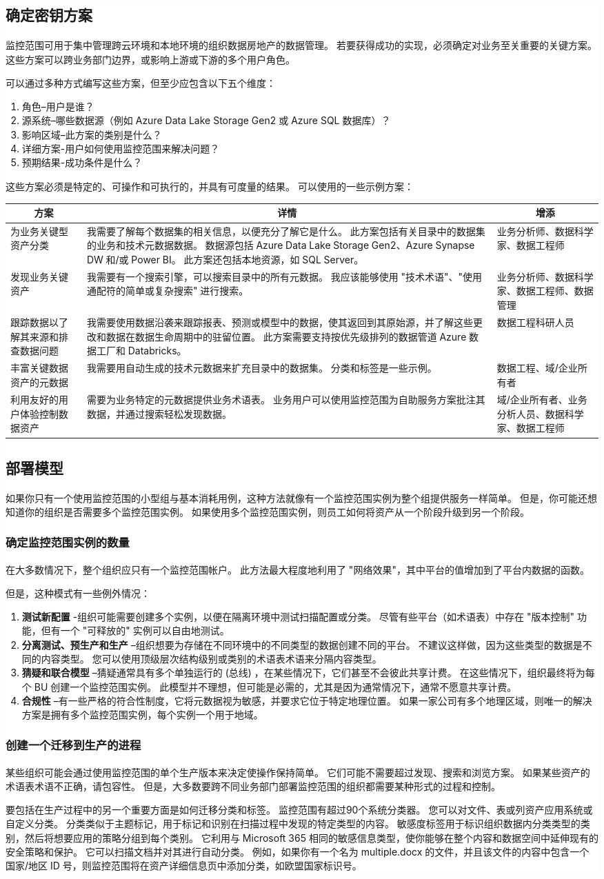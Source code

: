 ## <a name="identify-key-scenarios"></a>确定密钥方案

监控范围可用于集中管理跨云环境和本地环境的组织数据房地产的数据管理。 若要获得成功的实现，必须确定对业务至关重要的关键方案。 这些方案可以跨业务部门边界，或影响上游或下游的多个用户角色。

可以通过多种方式编写这些方案，但至少应包含以下五个维度：

1. 角色–用户是谁？
2. 源系统–哪些数据源（例如 Azure Data Lake Storage Gen2 或 Azure SQL 数据库）？
3. 影响区域–此方案的类别是什么？
4. 详细方案-用户如何使用监控范围来解决问题？
5. 预期结果-成功条件是什么？

这些方案必须是特定的、可操作和可执行的，并具有可度量的结果。 可以使用的一些示例方案：

|方案|详情|增添|
|---------|---------|---------|
|为业务关键型资产分类|我需要了解每个数据集的相关信息，以便充分了解它是什么。 此方案包括有关目录中的数据集的业务和技术元数据数据。 数据源包括 Azure Data Lake Storage Gen2、Azure Synapse DW 和/或 Power BI。 此方案还包括本地资源，如 SQL Server。|业务分析师、数据科学家、数据工程师|
|发现业务关键资产|我需要有一个搜索引擎，可以搜索目录中的所有元数据。 我应该能够使用 "技术术语"、"使用通配符的简单或复杂搜索" 进行搜索。|业务分析师、数据科学家、数据工程师、数据管理|
|跟踪数据以了解其来源和排查数据问题|我需要使用数据沿袭来跟踪报表、预测或模型中的数据，使其返回到其原始源，并了解这些更改和数据在数据生命周期中的驻留位置。 此方案需要支持按优先级排列的数据管道 Azure 数据工厂和 Databricks。|数据工程科研人员|
|丰富关键数据资产的元数据|我需要用自动生成的技术元数据来扩充目录中的数据集。 分类和标签是一些示例。|数据工程、域/企业所有者|
|利用友好的用户体验控制数据资产|需要为业务特定的元数据提供业务术语表。 业务用户可以使用监控范围为自助服务方案批注其数据，并通过搜索轻松发现数据。|域/企业所有者、业务分析人员、数据科学家、数据工程师|

## <a name="deployment-models"></a>部署模型

如果你只有一个使用监控范围的小型组与基本消耗用例，这种方法就像有一个监控范围实例为整个组提供服务一样简单。 但是，你可能还想知道你的组织是否需要多个监控范围实例。 如果使用多个监控范围实例，则员工如何将资产从一个阶段升级到另一个阶段。

### <a name="determine-the-number-of-purview-instances"></a>确定监控范围实例的数量

在大多数情况下，整个组织应只有一个监控范围帐户。 此方法最大程度地利用了 "网络效果"，其中平台的值增加到了平台内数据的函数。

但是，这种模式有一些例外情况：

1. **测试新配置** -组织可能需要创建多个实例，以便在隔离环境中测试扫描配置或分类。 尽管有些平台（如术语表）中存在 "版本控制" 功能，但有一个 "可释放的" 实例可以自由地测试。
2. **分离测试、预生产和生产** –组织想要为存储在不同环境中的不同类型的数据创建不同的平台。 不建议这样做，因为这些类型的数据是不同的内容类型。 您可以使用顶级层次结构级别或类别的术语表术语来分隔内容类型。
3. **猜疑和联合模型** –猜疑通常具有多个单独运行的 (总线) ，在某些情况下，它们甚至不会彼此共享计费。 在这些情况下，组织最终将为每个 BU 创建一个监控范围实例。 此模型并不理想，但可能是必需的，尤其是因为通常情况下，通常不愿意共享计费。
4. **合规性** –有一些严格的符合性制度，它将元数据视为敏感，并要求它位于特定地理位置。 如果一家公司有多个地理区域，则唯一的解决方案是拥有多个监控范围实例，每个实例一个用于地域。

### <a name="create-a-process-to-move-to-production"></a>创建一个迁移到生产的进程

某些组织可能会通过使用监控范围的单个生产版本来决定使操作保持简单。 它们可能不需要超过发现、搜索和浏览方案。 如果某些资产的术语表术语不正确，请包容性。 但是，大多数要跨不同业务部门部署监控范围的组织都需要某种形式的过程和控制。

要包括在生产过程中的另一个重要方面是如何迁移分类和标签。 监控范围有超过90个系统分类器。 您可以对文件、表或列资产应用系统或自定义分类。 分类类似于主题标记，用于标记和识别在扫描过程中发现的特定类型的内容。 敏感度标签用于标识组织数据内分类类型的类别，然后将想要应用的策略分组到每个类别。 它利用与 Microsoft 365 相同的敏感信息类型，使你能够在整个内容和数据空间中延伸现有的安全策略和保护。 它可以扫描文档并对其进行自动分类。 例如，如果你有一个名为 multiple.docx 的文件，并且该文件的内容中包含一个国家/地区 ID 号，则监控范围将在资产详细信息页中添加分类，如欧盟国家标识号。
